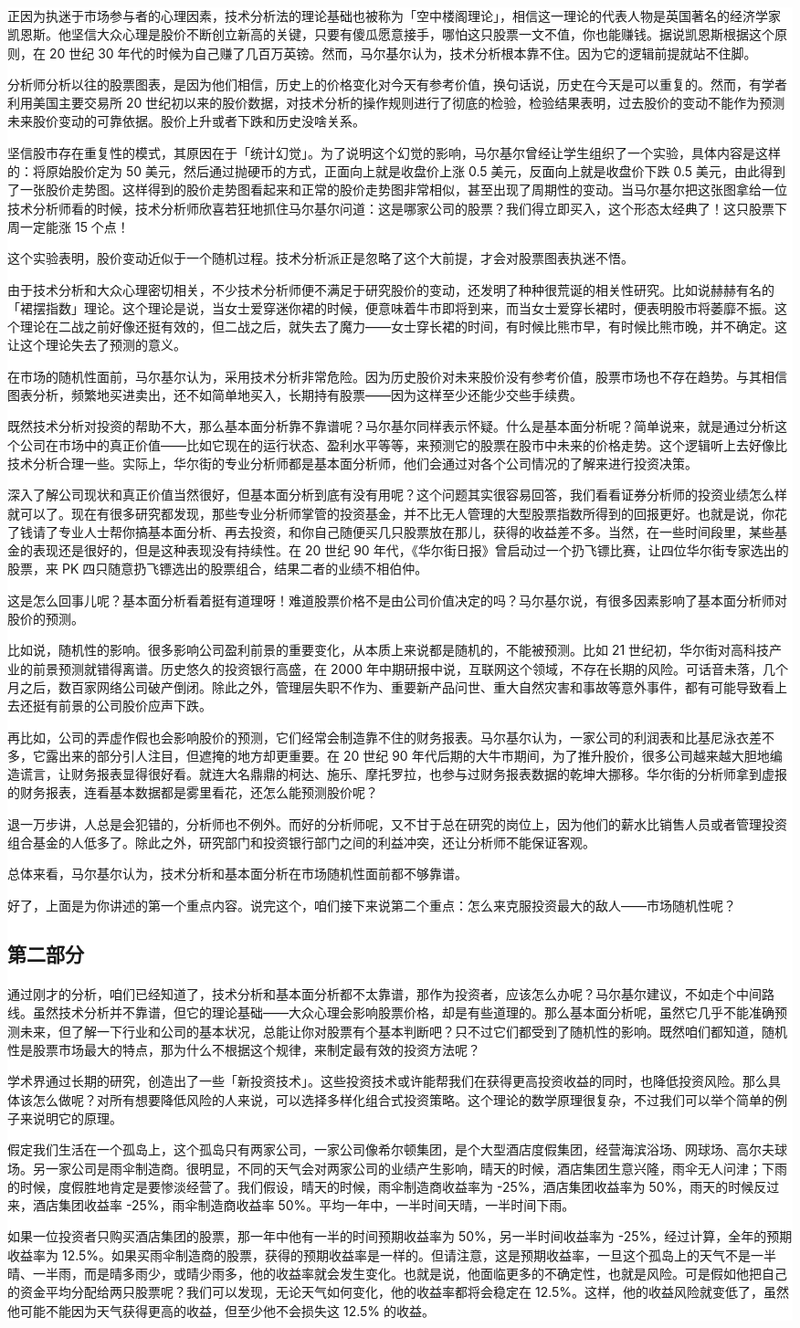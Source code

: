 正因为执迷于市场参与者的心理因素，技术分析法的理论基础也被称为「空中楼阁理论」，相信这一理论的代表人物是英国著名的经济学家凯恩斯。他坚信大众心理是股价不断创立新高的关键，只要有傻瓜愿意接手，哪怕这只股票一文不值，你也能赚钱。据说凯恩斯根据这个原则，在 20 世纪 30 年代的时候为自己赚了几百万英镑。然而，马尔基尔认为，技术分析根本靠不住。因为它的逻辑前提就站不住脚。

分析师分析以往的股票图表，是因为他们相信，历史上的价格变化对今天有参考价值，换句话说，历史在今天是可以重复的。然而，有学者利用美国主要交易所 20 世纪初以来的股价数据，对技术分析的操作规则进行了彻底的检验，检验结果表明，过去股价的变动不能作为预测未来股价变动的可靠依据。股价上升或者下跌和历史没啥关系。

坚信股市存在重复性的模式，其原因在于「统计幻觉」。为了说明这个幻觉的影响，马尔基尔曾经让学生组织了一个实验，具体内容是这样的：将原始股价定为 50 美元，然后通过抛硬币的方式，正面向上就是收盘价上涨 0.5 美元，反面向上就是收盘价下跌 0.5 美元，由此得到了一张股价走势图。这样得到的股价走势图看起来和正常的股价走势图非常相似，甚至出现了周期性的变动。当马尔基尔把这张图拿给一位技术分析师看的时候，技术分析师欣喜若狂地抓住马尔基尔问道：这是哪家公司的股票？我们得立即买入，这个形态太经典了！这只股票下周一定能涨 15 个点！

这个实验表明，股价变动近似于一个随机过程。技术分析派正是忽略了这个大前提，才会对股票图表执迷不悟。

由于技术分析和大众心理密切相关，不少技术分析师便不满足于研究股价的变动，还发明了种种很荒诞的相关性研究。比如说赫赫有名的「裙摆指数」理论。这个理论是说，当女士爱穿迷你裙的时候，便意味着牛市即将到来，而当女士爱穿长裙时，便表明股市将萎靡不振。这个理论在二战之前好像还挺有效的，但二战之后，就失去了魔力——女士穿长裙的时间，有时候比熊市早，有时候比熊市晚，并不确定。这让这个理论失去了预测的意义。

在市场的随机性面前，马尔基尔认为，采用技术分析非常危险。因为历史股价对未来股价没有参考价值，股票市场也不存在趋势。与其相信图表分析，频繁地买进卖出，还不如简单地买入，长期持有股票——因为这样至少还能少交些手续费。

既然技术分析对投资的帮助不大，那么基本面分析靠不靠谱呢？马尔基尔同样表示怀疑。什么是基本面分析呢？简单说来，就是通过分析这个公司在市场中的真正价值——比如它现在的运行状态、盈利水平等等，来预测它的股票在股市中未来的价格走势。这个逻辑听上去好像比技术分析合理一些。实际上，华尔街的专业分析师都是基本面分析师，他们会通过对各个公司情况的了解来进行投资决策。

深入了解公司现状和真正价值当然很好，但基本面分析到底有没有用呢？这个问题其实很容易回答，我们看看证券分析师的投资业绩怎么样就可以了。现在有很多研究都发现，那些专业分析师掌管的投资基金，并不比无人管理的大型股票指数所得到的回报更好。也就是说，你花了钱请了专业人士帮你搞基本面分析、再去投资，和你自己随便买几只股票放在那儿，获得的收益差不多。当然，在一些时间段里，某些基金的表现还是很好的，但是这种表现没有持续性。在 20 世纪 90 年代，《华尔街日报》曾启动过一个扔飞镖比赛，让四位华尔街专家选出的股票，来 PK 四只随意扔飞镖选出的股票组合，结果二者的业绩不相伯仲。

这是怎么回事儿呢？基本面分析看着挺有道理呀！难道股票价格不是由公司价值决定的吗？马尔基尔说，有很多因素影响了基本面分析师对股价的预测。

比如说，随机性的影响。很多影响公司盈利前景的重要变化，从本质上来说都是随机的，不能被预测。比如 21 世纪初，华尔街对高科技产业的前景预测就错得离谱。历史悠久的投资银行高盛，在 2000 年中期研报中说，互联网这个领域，不存在长期的风险。可话音未落，几个月之后，数百家网络公司破产倒闭。除此之外，管理层失职不作为、重要新产品问世、重大自然灾害和事故等意外事件，都有可能导致看上去还挺有前景的公司股价应声下跌。

再比如，公司的弄虚作假也会影响股价的预测，它们经常会制造靠不住的财务报表。马尔基尔认为，一家公司的利润表和比基尼泳衣差不多，它露出来的部分引人注目，但遮掩的地方却更重要。在 20 世纪 90 年代后期的大牛市期间，为了推升股价，很多公司越来越大胆地编造谎言，让财务报表显得很好看。就连大名鼎鼎的柯达、施乐、摩托罗拉，也参与过财务报表数据的乾坤大挪移。华尔街的分析师拿到虚报的财务报表，连看基本数据都是雾里看花，还怎么能预测股价呢？

退一万步讲，人总是会犯错的，分析师也不例外。而好的分析师呢，又不甘于总在研究的岗位上，因为他们的薪水比销售人员或者管理投资组合基金的人低多了。除此之外，研究部门和投资银行部门之间的利益冲突，还让分析师不能保证客观。

总体来看，马尔基尔认为，技术分析和基本面分析在市场随机性面前都不够靠谱。

好了，上面是为你讲述的第一个重点内容。说完这个，咱们接下来说第二个重点：怎么来克服投资最大的敌人——市场随机性呢？

## 第二部分
通过刚才的分析，咱们已经知道了，技术分析和基本面分析都不太靠谱，那作为投资者，应该怎么办呢？马尔基尔建议，不如走个中间路线。虽然技术分析并不靠谱，但它的理论基础——大众心理会影响股票价格，却是有些道理的。那么基本面分析呢，虽然它几乎不能准确预测未来，但了解一下行业和公司的基本状况，总能让你对股票有个基本判断吧？只不过它们都受到了随机性的影响。既然咱们都知道，随机性是股票市场最大的特点，那为什么不根据这个规律，来制定最有效的投资方法呢？

学术界通过长期的研究，创造出了一些「新投资技术」。这些投资技术或许能帮我们在获得更高投资收益的同时，也降低投资风险。那么具体该怎么做呢？对所有想要降低风险的人来说，可以选择多样化组合式投资策略。这个理论的数学原理很复杂，不过我们可以举个简单的例子来说明它的原理。

假定我们生活在一个孤岛上，这个孤岛只有两家公司，一家公司像希尔顿集团，是个大型酒店度假集团，经营海滨浴场、网球场、高尔夫球场。另一家公司是雨伞制造商。很明显，不同的天气会对两家公司的业绩产生影响，晴天的时候，酒店集团生意兴隆，雨伞无人问津；下雨的时候，度假胜地肯定是要惨淡经营了。我们假设，晴天的时候，雨伞制造商收益率为 -25%，酒店集团收益率为 50%，雨天的时候反过来，酒店集团收益率 -25%，雨伞制造商收益率 50%。平均一年中，一半时间天晴，一半时间下雨。

如果一位投资者只购买酒店集团的股票，那一年中他有一半的时间预期收益率为 50%，另一半时间收益率为 -25%，经过计算，全年的预期收益率为 12.5%。如果买雨伞制造商的股票，获得的预期收益率是一样的。但请注意，这是预期收益率，一旦这个孤岛上的天气不是一半晴、一半雨，而是晴多雨少，或晴少雨多，他的收益率就会发生变化。也就是说，他面临更多的不确定性，也就是风险。可是假如他把自己的资金平均分配给两只股票呢？我们可以发现，无论天气如何变化，他的收益率都将会稳定在 12.5%。这样，他的收益风险就变低了，虽然他可能不能因为天气获得更高的收益，但至少他不会损失这 12.5% 的收益。
